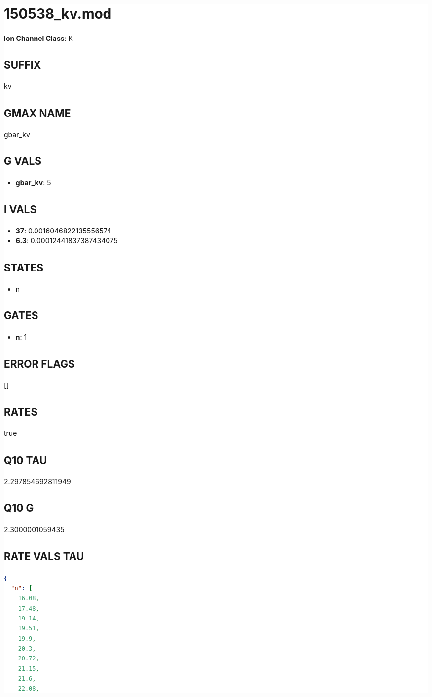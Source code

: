 # 150538_kv.mod

**Ion Channel Class**: K

## SUFFIX

kv

## GMAX NAME

gbar_kv

## G VALS

- **gbar_kv**: 5

## I VALS

- **37**: 0.0016046822135556574
- **6.3**: 0.00012441837387434075

## STATES

- n

## GATES

- **n**: 1

## ERROR FLAGS

[]

## RATES

true

## Q10 TAU

2.297854692811949

## Q10 G

2.3000001059435

## RATE VALS TAU

```json
{
  "n": [
    16.08,
    17.48,
    19.14,
    19.51,
    19.9,
    20.3,
    20.72,
    21.15,
    21.6,
    22.08,
```